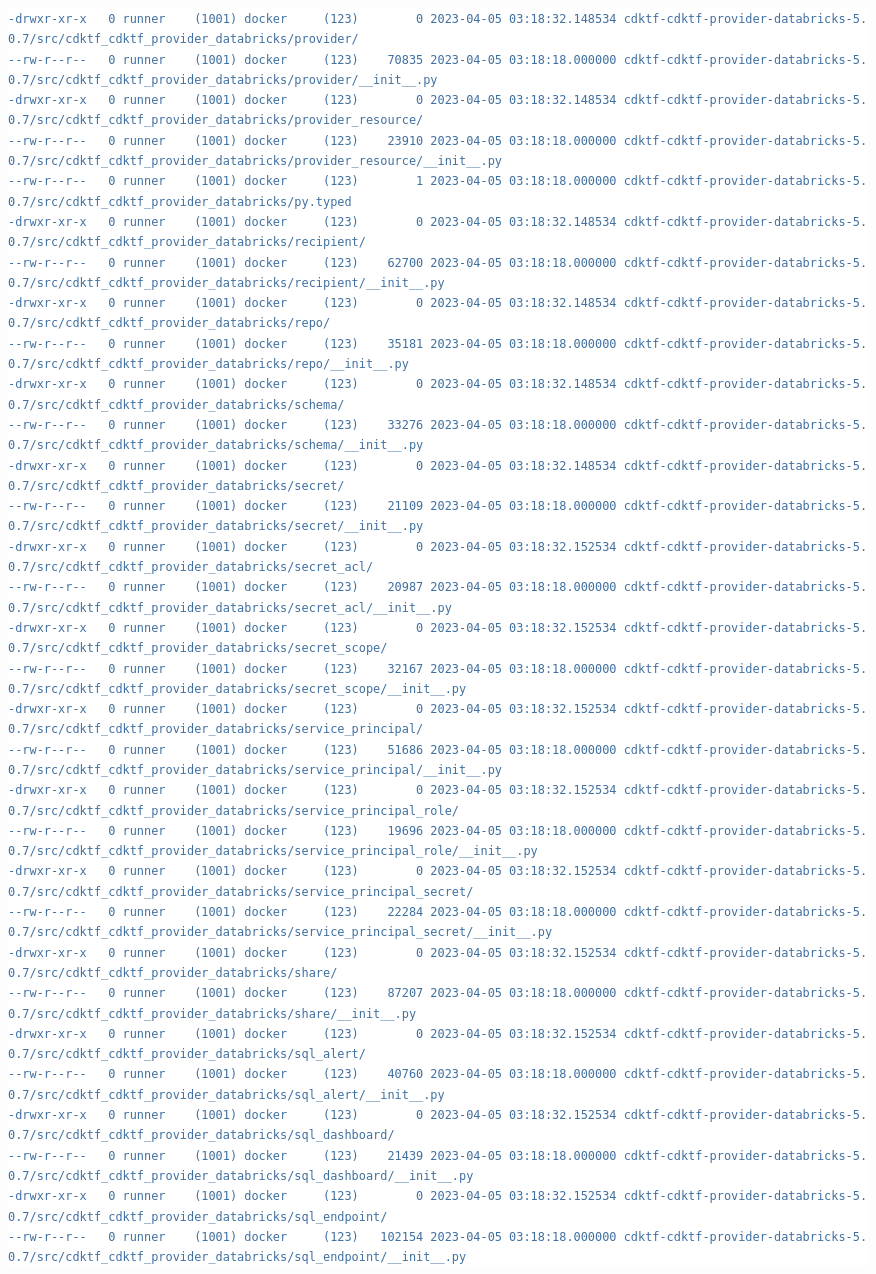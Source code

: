 ```diff
-drwxr-xr-x   0 runner    (1001) docker     (123)        0 2023-04-05 03:18:32.148534 cdktf-cdktf-provider-databricks-5.0.7/src/cdktf_cdktf_provider_databricks/provider/
--rw-r--r--   0 runner    (1001) docker     (123)    70835 2023-04-05 03:18:18.000000 cdktf-cdktf-provider-databricks-5.0.7/src/cdktf_cdktf_provider_databricks/provider/__init__.py
-drwxr-xr-x   0 runner    (1001) docker     (123)        0 2023-04-05 03:18:32.148534 cdktf-cdktf-provider-databricks-5.0.7/src/cdktf_cdktf_provider_databricks/provider_resource/
--rw-r--r--   0 runner    (1001) docker     (123)    23910 2023-04-05 03:18:18.000000 cdktf-cdktf-provider-databricks-5.0.7/src/cdktf_cdktf_provider_databricks/provider_resource/__init__.py
--rw-r--r--   0 runner    (1001) docker     (123)        1 2023-04-05 03:18:18.000000 cdktf-cdktf-provider-databricks-5.0.7/src/cdktf_cdktf_provider_databricks/py.typed
-drwxr-xr-x   0 runner    (1001) docker     (123)        0 2023-04-05 03:18:32.148534 cdktf-cdktf-provider-databricks-5.0.7/src/cdktf_cdktf_provider_databricks/recipient/
--rw-r--r--   0 runner    (1001) docker     (123)    62700 2023-04-05 03:18:18.000000 cdktf-cdktf-provider-databricks-5.0.7/src/cdktf_cdktf_provider_databricks/recipient/__init__.py
-drwxr-xr-x   0 runner    (1001) docker     (123)        0 2023-04-05 03:18:32.148534 cdktf-cdktf-provider-databricks-5.0.7/src/cdktf_cdktf_provider_databricks/repo/
--rw-r--r--   0 runner    (1001) docker     (123)    35181 2023-04-05 03:18:18.000000 cdktf-cdktf-provider-databricks-5.0.7/src/cdktf_cdktf_provider_databricks/repo/__init__.py
-drwxr-xr-x   0 runner    (1001) docker     (123)        0 2023-04-05 03:18:32.148534 cdktf-cdktf-provider-databricks-5.0.7/src/cdktf_cdktf_provider_databricks/schema/
--rw-r--r--   0 runner    (1001) docker     (123)    33276 2023-04-05 03:18:18.000000 cdktf-cdktf-provider-databricks-5.0.7/src/cdktf_cdktf_provider_databricks/schema/__init__.py
-drwxr-xr-x   0 runner    (1001) docker     (123)        0 2023-04-05 03:18:32.148534 cdktf-cdktf-provider-databricks-5.0.7/src/cdktf_cdktf_provider_databricks/secret/
--rw-r--r--   0 runner    (1001) docker     (123)    21109 2023-04-05 03:18:18.000000 cdktf-cdktf-provider-databricks-5.0.7/src/cdktf_cdktf_provider_databricks/secret/__init__.py
-drwxr-xr-x   0 runner    (1001) docker     (123)        0 2023-04-05 03:18:32.152534 cdktf-cdktf-provider-databricks-5.0.7/src/cdktf_cdktf_provider_databricks/secret_acl/
--rw-r--r--   0 runner    (1001) docker     (123)    20987 2023-04-05 03:18:18.000000 cdktf-cdktf-provider-databricks-5.0.7/src/cdktf_cdktf_provider_databricks/secret_acl/__init__.py
-drwxr-xr-x   0 runner    (1001) docker     (123)        0 2023-04-05 03:18:32.152534 cdktf-cdktf-provider-databricks-5.0.7/src/cdktf_cdktf_provider_databricks/secret_scope/
--rw-r--r--   0 runner    (1001) docker     (123)    32167 2023-04-05 03:18:18.000000 cdktf-cdktf-provider-databricks-5.0.7/src/cdktf_cdktf_provider_databricks/secret_scope/__init__.py
-drwxr-xr-x   0 runner    (1001) docker     (123)        0 2023-04-05 03:18:32.152534 cdktf-cdktf-provider-databricks-5.0.7/src/cdktf_cdktf_provider_databricks/service_principal/
--rw-r--r--   0 runner    (1001) docker     (123)    51686 2023-04-05 03:18:18.000000 cdktf-cdktf-provider-databricks-5.0.7/src/cdktf_cdktf_provider_databricks/service_principal/__init__.py
-drwxr-xr-x   0 runner    (1001) docker     (123)        0 2023-04-05 03:18:32.152534 cdktf-cdktf-provider-databricks-5.0.7/src/cdktf_cdktf_provider_databricks/service_principal_role/
--rw-r--r--   0 runner    (1001) docker     (123)    19696 2023-04-05 03:18:18.000000 cdktf-cdktf-provider-databricks-5.0.7/src/cdktf_cdktf_provider_databricks/service_principal_role/__init__.py
-drwxr-xr-x   0 runner    (1001) docker     (123)        0 2023-04-05 03:18:32.152534 cdktf-cdktf-provider-databricks-5.0.7/src/cdktf_cdktf_provider_databricks/service_principal_secret/
--rw-r--r--   0 runner    (1001) docker     (123)    22284 2023-04-05 03:18:18.000000 cdktf-cdktf-provider-databricks-5.0.7/src/cdktf_cdktf_provider_databricks/service_principal_secret/__init__.py
-drwxr-xr-x   0 runner    (1001) docker     (123)        0 2023-04-05 03:18:32.152534 cdktf-cdktf-provider-databricks-5.0.7/src/cdktf_cdktf_provider_databricks/share/
--rw-r--r--   0 runner    (1001) docker     (123)    87207 2023-04-05 03:18:18.000000 cdktf-cdktf-provider-databricks-5.0.7/src/cdktf_cdktf_provider_databricks/share/__init__.py
-drwxr-xr-x   0 runner    (1001) docker     (123)        0 2023-04-05 03:18:32.152534 cdktf-cdktf-provider-databricks-5.0.7/src/cdktf_cdktf_provider_databricks/sql_alert/
--rw-r--r--   0 runner    (1001) docker     (123)    40760 2023-04-05 03:18:18.000000 cdktf-cdktf-provider-databricks-5.0.7/src/cdktf_cdktf_provider_databricks/sql_alert/__init__.py
-drwxr-xr-x   0 runner    (1001) docker     (123)        0 2023-04-05 03:18:32.152534 cdktf-cdktf-provider-databricks-5.0.7/src/cdktf_cdktf_provider_databricks/sql_dashboard/
--rw-r--r--   0 runner    (1001) docker     (123)    21439 2023-04-05 03:18:18.000000 cdktf-cdktf-provider-databricks-5.0.7/src/cdktf_cdktf_provider_databricks/sql_dashboard/__init__.py
-drwxr-xr-x   0 runner    (1001) docker     (123)        0 2023-04-05 03:18:32.152534 cdktf-cdktf-provider-databricks-5.0.7/src/cdktf_cdktf_provider_databricks/sql_endpoint/
--rw-r--r--   0 runner    (1001) docker     (123)   102154 2023-04-05 03:18:18.000000 cdktf-cdktf-provider-databricks-5.0.7/src/cdktf_cdktf_provider_databricks/sql_endpoint/__init__.py
```